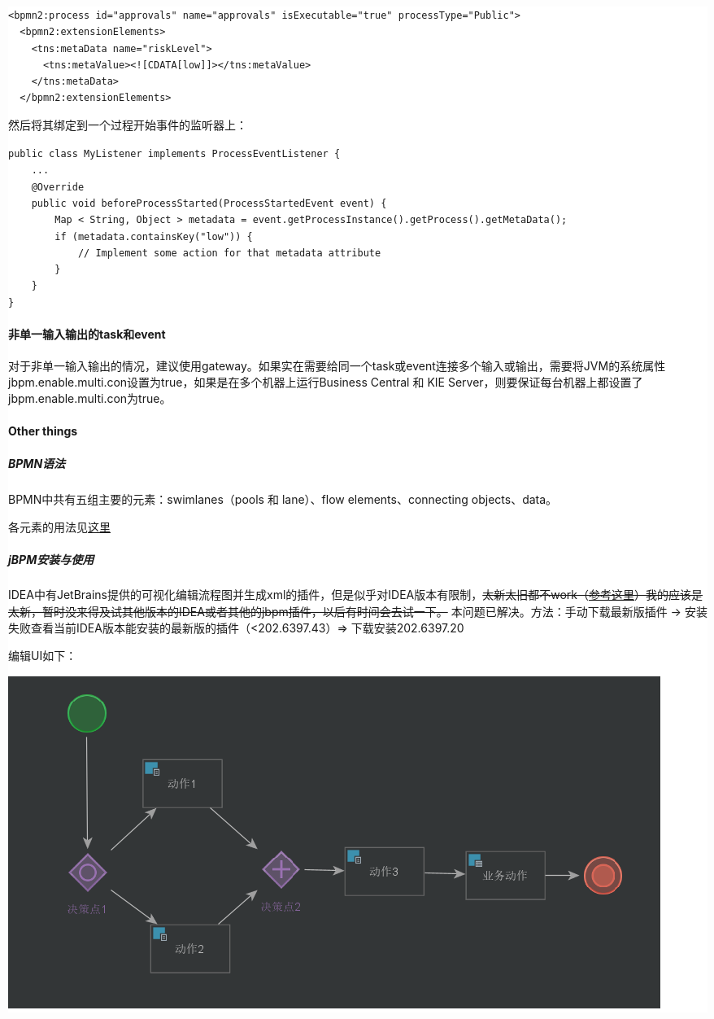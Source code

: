 ```
<bpmn2:process id="approvals" name="approvals" isExecutable="true" processType="Public">
  <bpmn2:extensionElements>
    <tns:metaData name="riskLevel">
      <tns:metaValue><![CDATA[low]]></tns:metaValue>
    </tns:metaData>
  </bpmn2:extensionElements>
```

然后将其绑定到一个过程开始事件的监听器上：

```
public class MyListener implements ProcessEventListener {
    ...
    @Override
    public void beforeProcessStarted(ProcessStartedEvent event) {
        Map < String, Object > metadata = event.getProcessInstance().getProcess().getMetaData();
        if (metadata.containsKey("low")) {
            // Implement some action for that metadata attribute
        }
    }
}
```

#### 非单一输入输出的task和event

对于非单一输入输出的情况，建议使用gateway。如果实在需要给同一个task或event连接多个输入或输出，需要将JVM的系统属性jbpm.enable.multi.con设置为true，如果是在多个机器上运行Business Central 和 KIE Server，则要保证每台机器上都设置了jbpm.enable.multi.con为true。

#### Other things

##### BPMN语法

BPMN中共有五组主要的元素：swimlanes（pools 和 lane）、flow elements、connecting objects、data。

各元素的用法见[这里](https://www.visual-paradigm.com/guide/bpmn/what-is-bpmn/)

##### jBPM安装与使用

IDEA中有JetBrains提供的可视化编辑流程图并生成xml的插件，但是似乎对IDEA版本有限制，~~太新太旧都不work（[参考这里](https://stackoverflow.com/questions/34906536/jboss-drools-bpmn-intellij-plugin)）我的应该是太新，暂时没来得及试其他版本的IDEA或者其他的jbpm插件，以后有时间会去试一下。~~ 本问题已解决。方法：手动下载最新版插件 -> 安装失败查看当前IDEA版本能安装的最新版的插件（<202.6397.43）=> 下载安装202.6397.20

编辑UI如下：

![c06460cfd608c6200c5d72f83777c82c.png](../post_images/c06460cfd608c6200c5d72f83777c82c.png)
